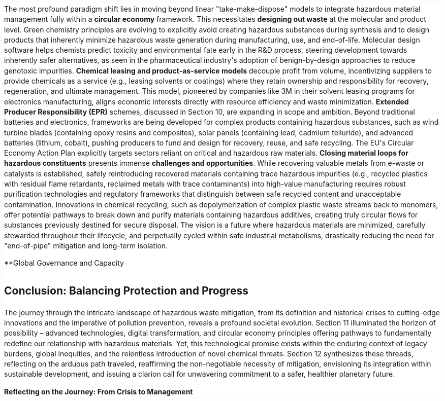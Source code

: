 The most profound paradigm shift lies in moving beyond linear "take-make-dispose" models to integrate hazardous material management fully within a **circular economy** framework. This necessitates **designing out waste** at the molecular and product level. Green chemistry principles are evolving to explicitly avoid creating hazardous substances during synthesis and to design products that inherently minimize hazardous waste generation during manufacturing, use, and end-of-life. Molecular design software helps chemists predict toxicity and environmental fate early in the R&D process, steering development towards inherently safer alternatives, as seen in the pharmaceutical industry's adoption of benign-by-design approaches to reduce genotoxic impurities. **Chemical leasing and product-as-service models** decouple profit from volume, incentivizing suppliers to provide chemicals as a service (e.g., leasing solvents or coatings) where they retain ownership and responsibility for recovery, regeneration, and ultimate management. This model, pioneered by companies like 3M in their solvent leasing programs for electronics manufacturing, aligns economic interests directly with resource efficiency and waste minimization. **Extended Producer Responsibility (EPR)** schemes, discussed in Section 10, are expanding in scope and ambition. Beyond traditional batteries and electronics, frameworks are being developed for complex products containing hazardous substances, such as wind turbine blades (containing epoxy resins and composites), solar panels (containing lead, cadmium telluride), and advanced batteries (lithium, cobalt), pushing producers to fund and design for recovery, reuse, and safe recycling. The EU's Circular Economy Action Plan explicitly targets sectors reliant on critical and hazardous raw materials. **Closing material loops for hazardous constituents** presents immense **challenges and opportunities**. While recovering valuable metals from e-waste or catalysts is established, safely reintroducing recovered materials containing trace hazardous impurities (e.g., recycled plastics with residual flame retardants, reclaimed metals with trace contaminants) into high-value manufacturing requires robust purification technologies and regulatory frameworks that distinguish between safe recycled content and unacceptable contamination. Innovations in chemical recycling, such as depolymerization of complex plastic waste streams back to monomers, offer potential pathways to break down and purify materials containing hazardous additives, creating truly circular flows for substances previously destined for secure disposal. The vision is a future where hazardous materials are minimized, carefully stewarded throughout their lifecycle, and perpetually cycled within safe industrial metabolisms, drastically reducing the need for "end-of-pipe" mitigation and long-term isolation.

**Global Governance and Capacity

## Conclusion: Balancing Protection and Progress

The journey through the intricate landscape of hazardous waste mitigation, from its definition and historical crises to cutting-edge innovations and the imperative of pollution prevention, reveals a profound societal evolution. Section 11 illuminated the horizon of possibility – advanced technologies, digital transformation, and circular economy principles offering pathways to fundamentally redefine our relationship with hazardous materials. Yet, this technological promise exists within the enduring context of legacy burdens, global inequities, and the relentless introduction of novel chemical threats. Section 12 synthesizes these threads, reflecting on the arduous path traveled, reaffirming the non-negotiable necessity of mitigation, envisioning its integration within sustainable development, and issuing a clarion call for unwavering commitment to a safer, healthier planetary future.

**Reflecting on the Journey: From Crisis to Management**  